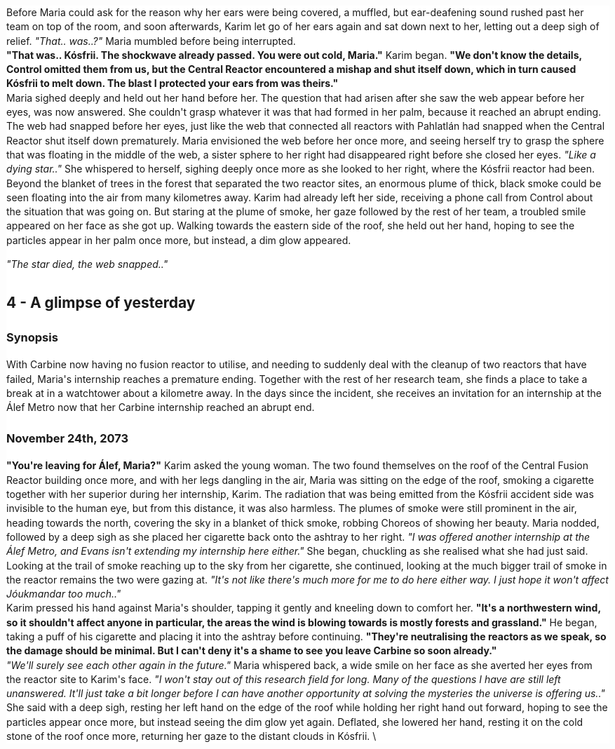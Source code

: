 Before Maria could ask for the reason why her ears were being covered, a muffled, but ear-deafening sound rushed past her team on top of the room, and soon afterwards, Karim let go of her ears again and sat down next to her, letting out a deep sigh of relief. *"That.. was..?"* Maria mumbled before being interrupted. \
**"That was.. Kósfrii. The shockwave already passed. You were out cold, Maria."** Karim began. **"We don't know the details, Control omitted them from us, but the Central Reactor encountered a mishap and shut itself down, which in turn caused Kósfrii to melt down. The blast I protected your ears from was theirs."** \
Maria sighed deeply and held out her hand before her. The question that had arisen after she saw the web appear before her eyes, was now answered. She couldn't grasp whatever it was that had formed in her palm, because it reached an abrupt ending. The web had snapped before her eyes, just like the web that connected all reactors with Pahlatlán had snapped when the Central Reactor shut itself down prematurely. Maria envisioned the web before her once more, and seeing herself try to grasp the sphere that was floating in the middle of the web, a sister sphere to her right had disappeared right before she closed her eyes. *"Like a dying star.."* She whispered to herself, sighing deeply once more as she looked to her right, where the Kósfrii reactor had been. Beyond the blanket of trees in the forest that separated the two reactor sites, an enormous plume of thick, black smoke could be seen floating into the air from many kilometres away. Karim had already left her side, receiving a phone call from Control about the situation that was going on. But staring at the plume of smoke, her gaze followed by the rest of her team, a troubled smile appeared on her face as she got up. Walking towards the eastern side of the roof, she held out her hand, hoping to see the particles appear in her palm once more, but instead, a dim glow appeared. 

*"The star died, the web snapped.."*

## 4 - A glimpse of yesterday
### Synopsis
With Carbine now having no fusion reactor to utilise, and needing to suddenly deal with the cleanup of two reactors that have failed, Maria's internship reaches a premature ending. Together with the rest of her research team, she finds a place to take a break at in a watchtower about a kilometre away. In the days since the incident, she receives an invitation for an internship at the Álef Metro now that her Carbine internship reached an abrupt end. 
### November 24th, 2073
**"You're leaving for Álef, Maria?"** Karim asked the young woman. The two found themselves on the roof of the Central Fusion Reactor building once more, and with her legs dangling in the air, Maria was sitting on the edge of the roof, smoking a cigarette together with her superior during her internship, Karim. The radiation that was being emitted from the Kósfrii accident side was invisible to the human eye, but from this distance, it was also harmless. The plumes of smoke were still prominent in the air, heading towards the north, covering the sky in a blanket of thick smoke, robbing Choreos of showing her beauty. Maria nodded, followed by a deep sigh as she placed her cigarette back onto the ashtray to her right. *"I was offered another internship at the Álef Metro, and Evans isn't extending my internship here either."* She began, chuckling as she realised what she had just said. Looking at the trail of smoke reaching up to the sky from her cigarette, she continued, looking at the much bigger trail of smoke in the reactor remains the two were gazing at. *"It's not like there's much more for me to do here either way. I just hope it won't affect Jóukmandar too much.."* \
Karim pressed his hand against Maria's shoulder, tapping it gently and kneeling down to comfort her. **"It's a northwestern wind, so it shouldn't affect anyone in particular, the areas the wind is blowing towards is mostly forests and grassland."** He began, taking a puff of his cigarette and placing it into the ashtray before continuing. **"They're neutralising the reactors as we speak, so the damage should be minimal. But I can't deny it's a shame to see you leave Carbine so soon already."** \
*"We'll surely see each other again in the future."* Maria whispered back, a wide smile on her face as she averted her eyes from the reactor site to Karim's face. *"I won't stay out of this research field for long. Many of the questions I have are still left unanswered. It'll just take a bit longer before I can have another opportunity at solving the mysteries the universe is offering us.."* She said with a deep sigh, resting her left hand on the edge of the roof while holding her right hand out forward, hoping to see the particles appear once more, but instead seeing the dim glow yet again. Deflated, she lowered her hand, resting it on the cold stone of the roof once more, returning her gaze to the distant clouds in Kósfrii. \